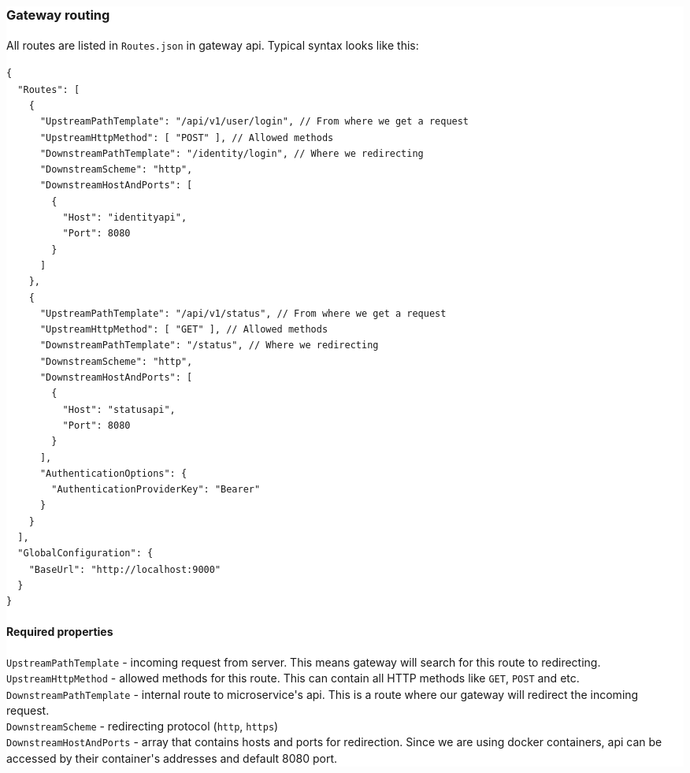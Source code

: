 <a name="gateway-routing"></a>
### Gateway routing

All routes are listed in `Routes.json` in gateway api. Typical syntax looks like this:
```
{
  "Routes": [
    {
      "UpstreamPathTemplate": "/api/v1/user/login", // From where we get a request
      "UpstreamHttpMethod": [ "POST" ], // Allowed methods
      "DownstreamPathTemplate": "/identity/login", // Where we redirecting
      "DownstreamScheme": "http",
      "DownstreamHostAndPorts": [
        {
          "Host": "identityapi",
          "Port": 8080
        }
      ]
    },
    {
      "UpstreamPathTemplate": "/api/v1/status", // From where we get a request
      "UpstreamHttpMethod": [ "GET" ], // Allowed methods
      "DownstreamPathTemplate": "/status", // Where we redirecting
      "DownstreamScheme": "http",
      "DownstreamHostAndPorts": [
        {
          "Host": "statusapi",
          "Port": 8080
        }
      ],
      "AuthenticationOptions": {
        "AuthenticationProviderKey": "Bearer"
      }
    }
  ],
  "GlobalConfiguration": {
    "BaseUrl": "http://localhost:9000"
  }
}
```

<a name="routing-required-properties"></a>
#### Required properties

`UpstreamPathTemplate` - incoming request from server. This means gateway will search for this route to redirecting.\
`UpstreamHttpMethod` - allowed methods for this route. This can contain all HTTP methods like `GET`, `POST` and etc.\
`DownstreamPathTemplate` - internal route to microservice's api. This is a route where our gateway will redirect the incoming request.\
`DownstreamScheme` - redirecting protocol (`http`, `https`)\
`DownstreamHostAndPorts` - array that contains hosts and ports for redirection. Since we are using docker containers, api can be accessed by their container's addresses and default 8080 port.
